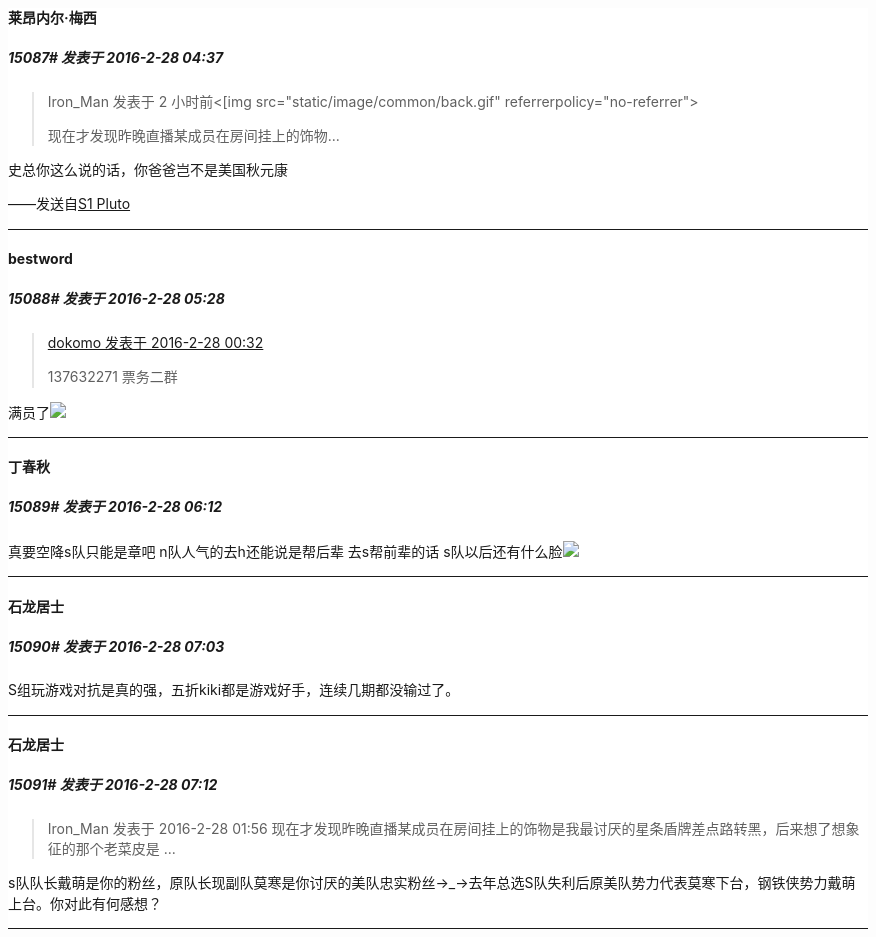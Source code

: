 ####  莱昂内尔·梅西  
##### 15087#       发表于 2016-2-28 04:37


<blockquote>Iron_Man 发表于 2 小时前<[img src="static/image/common/back.gif" referrerpolicy="no-referrer">

现在才发现昨晚直播某成员在房间挂上的饰物...</blockquote>
史总你这么说的话，你爸爸岂不是美国秋元康


——发送自[S1 Pluto](https://itunes.apple.com/cn/app/s1-pluto/id889820003?mt=8)


-----

####  bestword  
##### 15088#       发表于 2016-2-28 05:28


<blockquote><a href="httphttps://bbs.saraba1st.com/2b/forum.php?mod=redirect&amp;goto=findpost&amp;pid=31682950&amp;ptid=1105387" target="_blank">dokomo 发表于 2016-2-28 00:32</a>

137632271 票务二群</blockquote>
满员了<img src="https://static.saraba1st.com/image/smiley/face/29.gif" referrerpolicy="no-referrer">


-----

####  丁春秋  
##### 15089#       发表于 2016-2-28 06:12


真要空降s队只能是章吧 n队人气的去h还能说是帮后辈 去s帮前辈的话 s队以后还有什么脸<img src="https://static.saraba1st.com/image/smiley/face/149.gif" referrerpolicy="no-referrer">


-----

####  石龙居士  
##### 15090#       发表于 2016-2-28 07:03


S组玩游戏对抗是真的强，五折kiki都是游戏好手，连续几期都没输过了。


-----

####  石龙居士  
##### 15091#       发表于 2016-2-28 07:12


<blockquote>Iron_Man 发表于 2016-2-28 01:56
现在才发现昨晚直播某成员在房间挂上的饰物是我最讨厌的星条盾牌差点路转黑，后来想了想象征的那个老菜皮是 ...</blockquote>
s队队长戴萌是你的粉丝，原队长现副队莫寒是你讨厌的美队忠实粉丝→_→去年总选S队失利后原美队势力代表莫寒下台，钢铁侠势力戴萌上台。你对此有何感想？


-----
